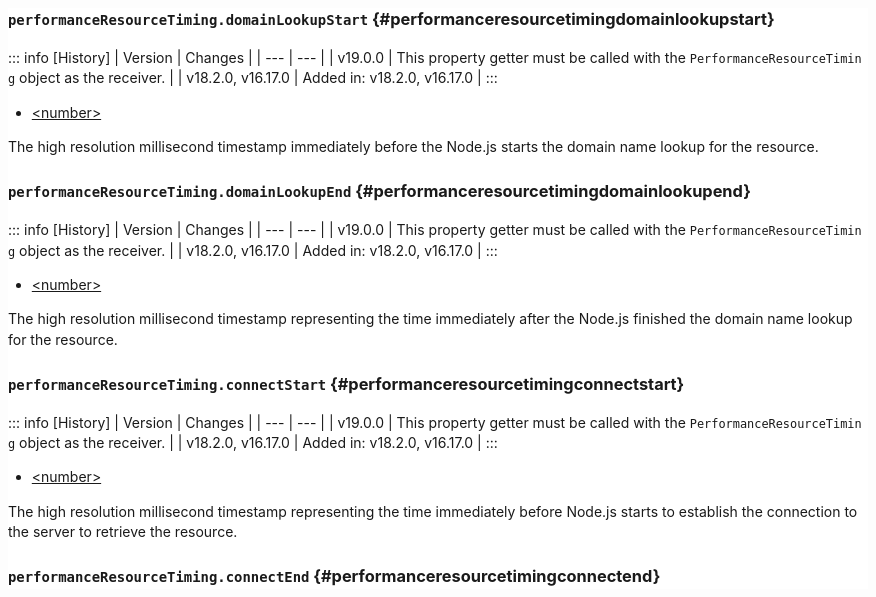 ### `performanceResourceTiming.domainLookupStart` {#performanceresourcetimingdomainlookupstart}


::: info [History]
| Version | Changes |
| --- | --- |
| v19.0.0 | This property getter must be called with the `PerformanceResourceTiming` object as the receiver. |
| v18.2.0, v16.17.0 | Added in: v18.2.0, v16.17.0 |
:::

- [\<number\>](https://developer.mozilla.org/en-US/docs/Web/JavaScript/Data_structures#Number_type)

The high resolution millisecond timestamp immediately before the Node.js starts the domain name lookup for the resource.

### `performanceResourceTiming.domainLookupEnd` {#performanceresourcetimingdomainlookupend}


::: info [History]
| Version | Changes |
| --- | --- |
| v19.0.0 | This property getter must be called with the `PerformanceResourceTiming` object as the receiver. |
| v18.2.0, v16.17.0 | Added in: v18.2.0, v16.17.0 |
:::

- [\<number\>](https://developer.mozilla.org/en-US/docs/Web/JavaScript/Data_structures#Number_type)

The high resolution millisecond timestamp representing the time immediately after the Node.js finished the domain name lookup for the resource.

### `performanceResourceTiming.connectStart` {#performanceresourcetimingconnectstart}


::: info [History]
| Version | Changes |
| --- | --- |
| v19.0.0 | This property getter must be called with the `PerformanceResourceTiming` object as the receiver. |
| v18.2.0, v16.17.0 | Added in: v18.2.0, v16.17.0 |
:::

- [\<number\>](https://developer.mozilla.org/en-US/docs/Web/JavaScript/Data_structures#Number_type)

The high resolution millisecond timestamp representing the time immediately before Node.js starts to establish the connection to the server to retrieve the resource.

### `performanceResourceTiming.connectEnd` {#performanceresourcetimingconnectend}

